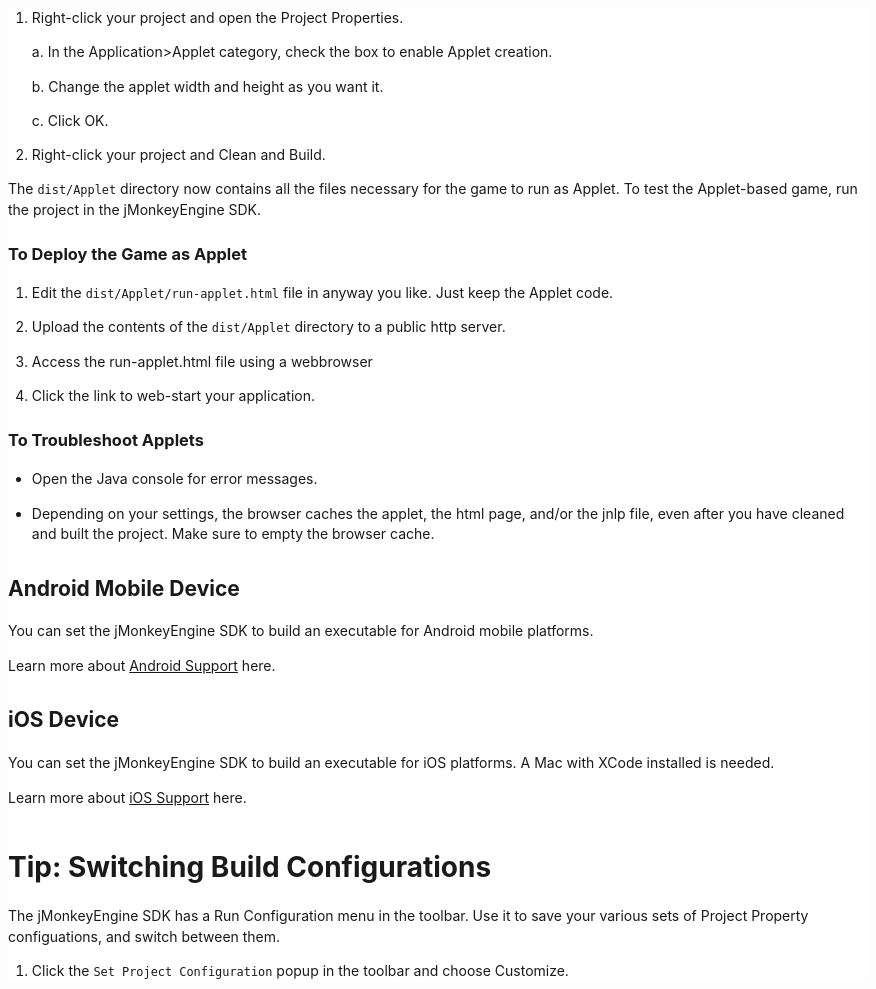 1.  Right-click your project and open the Project Properties.

    a.  In the Application\>Applet category, check the box to enable
        Applet creation.

    b.  Change the applet width and height as you want it.

    c.  Click OK.

2.  Right-click your project and Clean and Build.

The `dist/Applet` directory now contains all the files necessary for the
game to run as Applet. To test the Applet-based game, run the project in
the jMonkeyEngine SDK.

### To Deploy the Game as Applet

1.  Edit the `dist/Applet/run-applet.html` file in anyway you like. Just
    keep the Applet code.

2.  Upload the contents of the `dist/Applet` directory to a public http
    server.

3.  Access the run-applet.html file using a webbrowser

4.  Click the link to web-start your application.

### To Troubleshoot Applets

-   Open the Java console for error messages.

-   Depending on your settings, the browser caches the applet, the html
    page, and/or the jnlp file, even after you have cleaned and built
    the project. Make sure to empty the browser cache.

Android Mobile Device
---------------------

You can set the jMonkeyEngine SDK to build an executable for Android
mobile platforms.

Learn more about [Android Support](../jme3/android) here.

iOS Device
----------

You can set the jMonkeyEngine SDK to build an executable for iOS
platforms. A Mac with XCode installed is needed.

Learn more about [iOS Support](../jme3/ios) here.

Tip: Switching Build Configurations
===================================

The jMonkeyEngine SDK has a Run Configuration menu in the toolbar. Use
it to save your various sets of Project Property configuations, and
switch between them.

1.  Click the `Set Project Configuration` popup in the toolbar and
    choose Customize.
